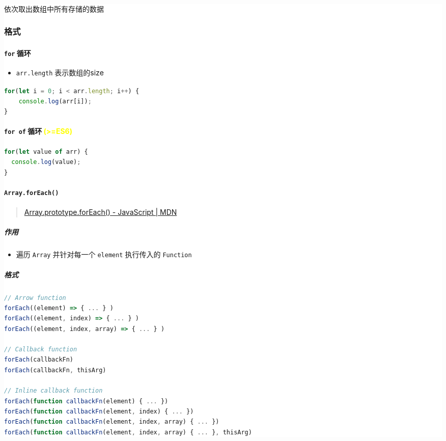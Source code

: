 依次取出数组中所有存储的数据



### 格式



#### `for` 循环

- `arr.length` 表示数组的size

```js
for(let i = 0; i < arr.length; i++) {
    console.log(arr[i]);
}
```



#### `for of` 循环 <span style="color: yellow">(>=ES6)</span>

```js
for(let value of arr) {
  console.log(value);
}
```



#### `Array.forEach()`



> [Array.prototype.forEach() - JavaScript | MDN](https://developer.mozilla.org/en-US/docs/Web/JavaScript/Reference/Global_Objects/Array/forEach)



##### 作用

- 遍历 `Array` 并针对每一个 `element` 执行传入的 `Function`

##### 格式

```js
// Arrow function
forEach((element) => { ... } )
forEach((element, index) => { ... } )
forEach((element, index, array) => { ... } )

// Callback function
forEach(callbackFn)
forEach(callbackFn, thisArg)

// Inline callback function
forEach(function callbackFn(element) { ... })
forEach(function callbackFn(element, index) { ... })
forEach(function callbackFn(element, index, array) { ... })
forEach(function callbackFn(element, index, array) { ... }, thisArg)
```
